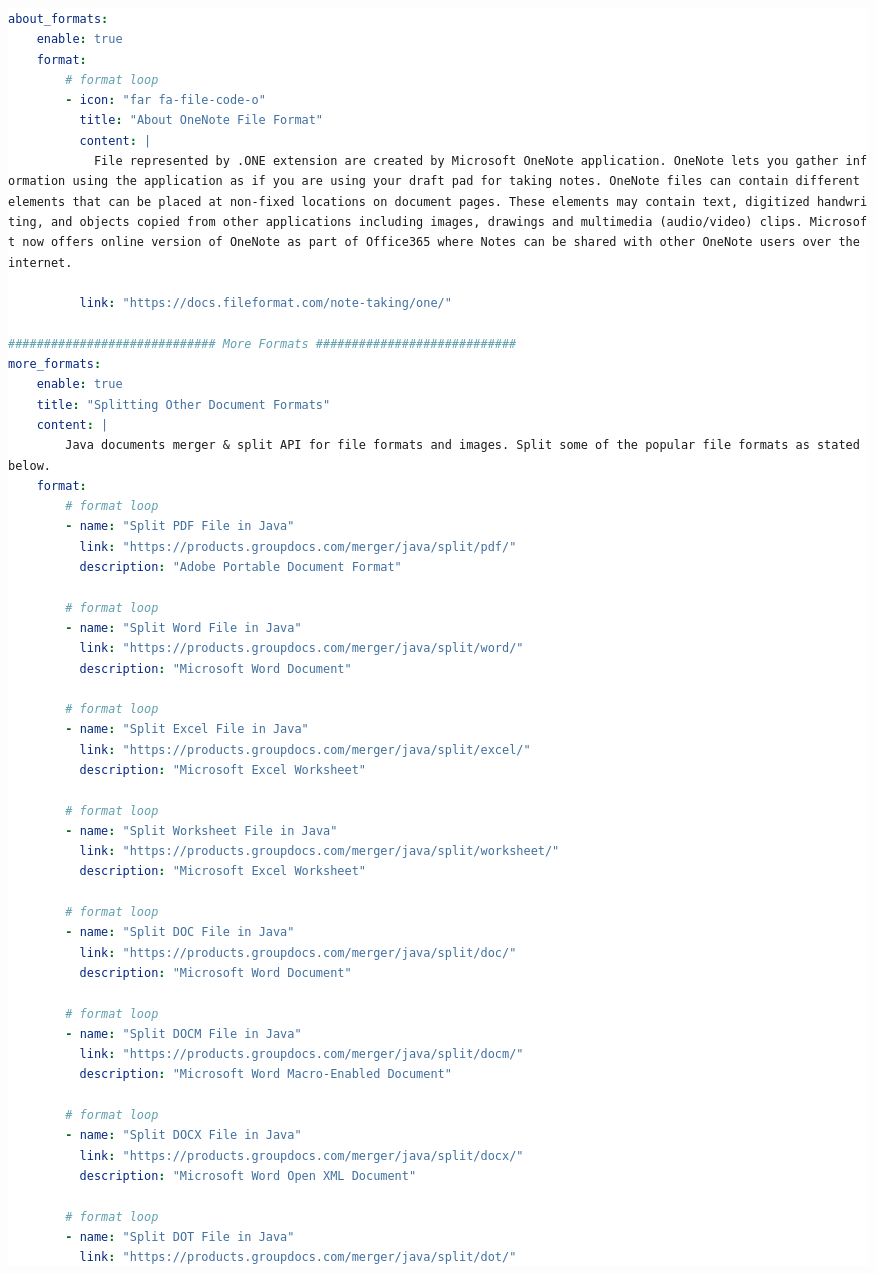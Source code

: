 ```yaml
about_formats:
    enable: true
    format:
        # format loop
        - icon: "far fa-file-code-o"
          title: "About OneNote File Format"
          content: |
            File represented by .ONE extension are created by Microsoft OneNote application. OneNote lets you gather information using the application as if you are using your draft pad for taking notes. OneNote files can contain different elements that can be placed at non-fixed locations on document pages. These elements may contain text, digitized handwriting, and objects copied from other applications including images, drawings and multimedia (audio/video) clips. Microsoft now offers online version of OneNote as part of Office365 where Notes can be shared with other OneNote users over the internet.

          link: "https://docs.fileformat.com/note-taking/one/"

############################# More Formats ############################
more_formats:
    enable: true
    title: "Splitting Other Document Formats"
    content: |
        Java documents merger & split API for file formats and images. Split some of the popular file formats as stated below.
    format: 
        # format loop
        - name: "Split PDF File in Java"
          link: "https://products.groupdocs.com/merger/java/split/pdf/"
          description: "Adobe Portable Document Format"

        # format loop
        - name: "Split Word File in Java"
          link: "https://products.groupdocs.com/merger/java/split/word/"
          description: "Microsoft Word Document"

        # format loop
        - name: "Split Excel File in Java"
          link: "https://products.groupdocs.com/merger/java/split/excel/"
          description: "Microsoft Excel Worksheet"

        # format loop
        - name: "Split Worksheet File in Java"
          link: "https://products.groupdocs.com/merger/java/split/worksheet/"
          description: "Microsoft Excel Worksheet"

        # format loop
        - name: "Split DOC File in Java"
          link: "https://products.groupdocs.com/merger/java/split/doc/"
          description: "Microsoft Word Document"

        # format loop
        - name: "Split DOCM File in Java"
          link: "https://products.groupdocs.com/merger/java/split/docm/"
          description: "Microsoft Word Macro-Enabled Document"

        # format loop
        - name: "Split DOCX File in Java"
          link: "https://products.groupdocs.com/merger/java/split/docx/"
          description: "Microsoft Word Open XML Document"

        # format loop
        - name: "Split DOT File in Java"
          link: "https://products.groupdocs.com/merger/java/split/dot/"
```